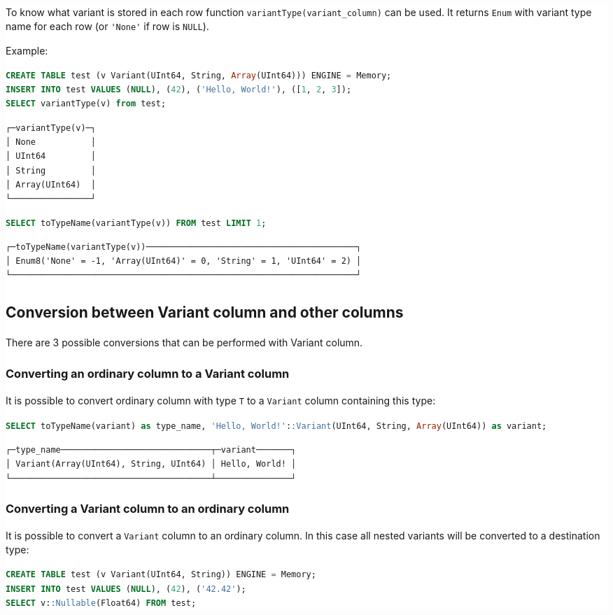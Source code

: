 To know what variant is stored in each row function `variantType(variant_column)` can be used. It returns `Enum` with variant type name for each row (or `'None'` if row is `NULL`).

Example:

```sql
CREATE TABLE test (v Variant(UInt64, String, Array(UInt64))) ENGINE = Memory;
INSERT INTO test VALUES (NULL), (42), ('Hello, World!'), ([1, 2, 3]);
SELECT variantType(v) from test;
```

```text
┌─variantType(v)─┐
│ None           │
│ UInt64         │
│ String         │
│ Array(UInt64)  │
└────────────────┘
```

```sql
SELECT toTypeName(variantType(v)) FROM test LIMIT 1;
```

```text
┌─toTypeName(variantType(v))──────────────────────────────────────────┐
│ Enum8('None' = -1, 'Array(UInt64)' = 0, 'String' = 1, 'UInt64' = 2) │
└─────────────────────────────────────────────────────────────────────┘
```

## Conversion between Variant column and other columns

There are 3 possible conversions that can be performed with Variant column.

### Converting an ordinary column to a Variant column

It is possible to convert ordinary column with type `T` to a `Variant` column containing this type:

```sql
SELECT toTypeName(variant) as type_name, 'Hello, World!'::Variant(UInt64, String, Array(UInt64)) as variant;
```

```text
┌─type_name──────────────────────────────┬─variant───────┐
│ Variant(Array(UInt64), String, UInt64) │ Hello, World! │
└────────────────────────────────────────┴───────────────┘
```

### Converting a Variant column to an ordinary column

It is possible to convert a `Variant` column to an ordinary column. In this case all nested variants will be converted to a destination type:

```sql
CREATE TABLE test (v Variant(UInt64, String)) ENGINE = Memory;
INSERT INTO test VALUES (NULL), (42), ('42.42');
SELECT v::Nullable(Float64) FROM test;
```
